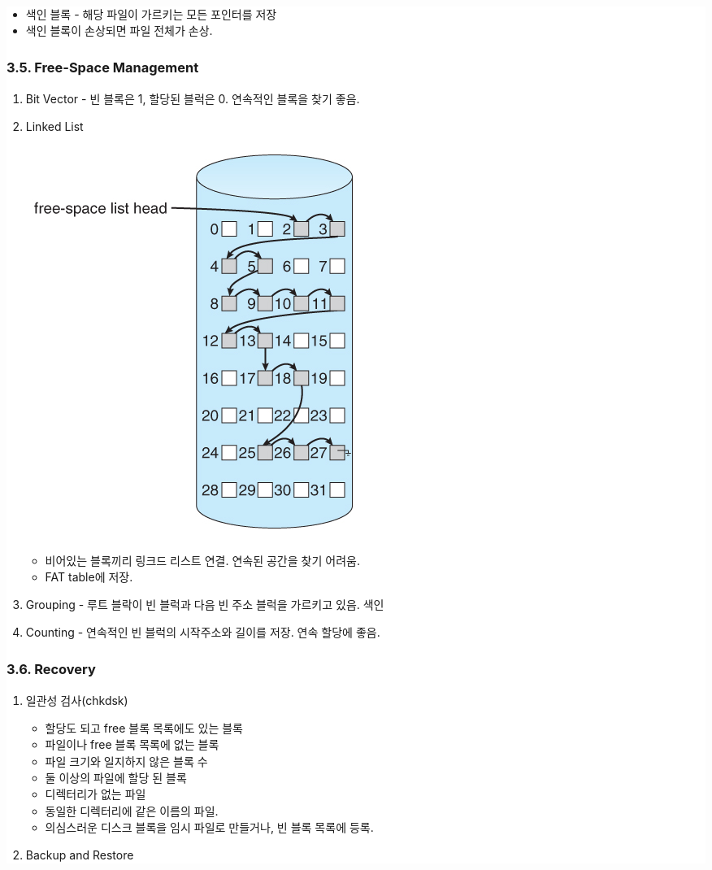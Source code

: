    - 색인 블록 - 해당 파일이 가르키는 모든 포인터를 저장
   - 색인 블록이 손상되면 파일 전체가 손상.

### 3.5. Free-Space Management

1. Bit Vector - 빈 블록은 1, 할당된 블럭은 0. 연속적인 블록을 찾기 좋음.
2. Linked List

   ![Linked free-space list](images/02.8%20File-System%20Management_Linked_free-space_list.png)

   - 비어있는 블록끼리 링크드 리스트 연결. 연속된 공간을 찾기 어려움.
   - FAT table에 저장.

3. Grouping - 루트 블락이 빈 블럭과 다음 빈 주소 블럭을 가르키고 있음. 색인
4. Counting - 연속적인 빈 블럭의 시작주소와 길이를 저장. 연속 할당에 좋음.

### 3.6. Recovery

1. 일관성 검사(chkdsk)

   - 할당도 되고 free 블록 목록에도 있는 블록
   - 파일이나 free 블록 목록에 없는 블록
   - 파일 크기와 일지하지 않은 블록 수
   - 둘 이상의 파일에 할당 된 블록
   - 디렉터리가 없는 파일
   - 동일한 디렉터리에 같은 이름의 파일.
   - 의심스러운 디스크 블록을 임시 파일로 만들거나, 빈 블록 목록에 등록.

2. Backup and Restore
